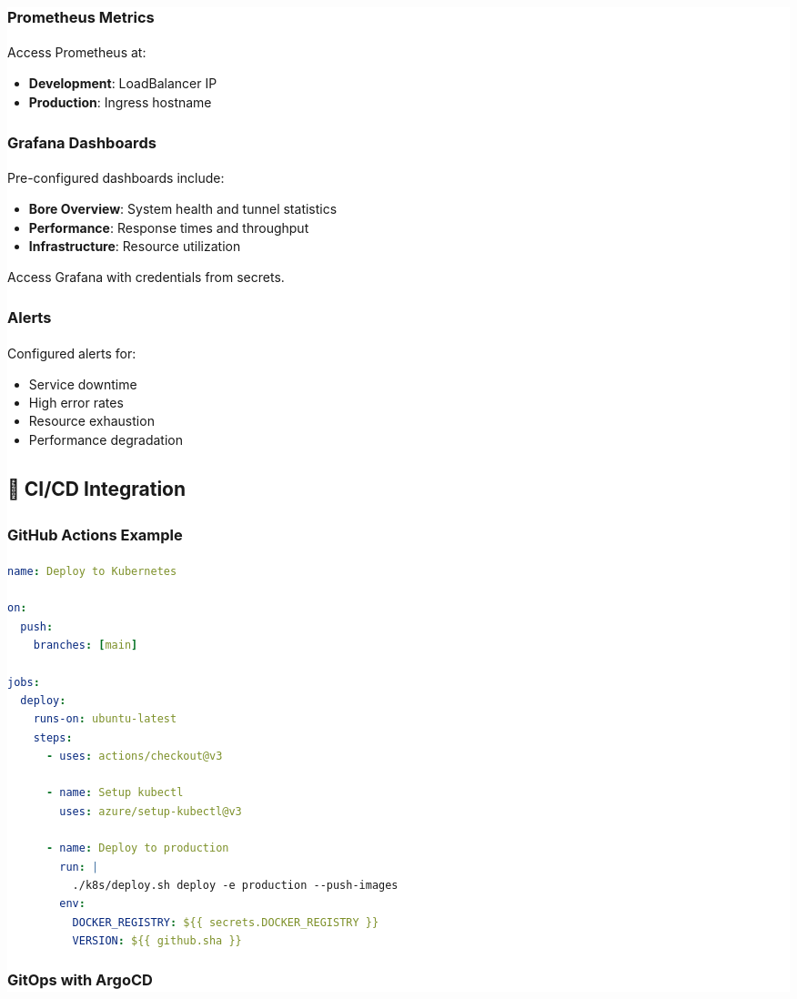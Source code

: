 ### Prometheus Metrics

Access Prometheus at:
- **Development**: LoadBalancer IP
- **Production**: Ingress hostname

### Grafana Dashboards

Pre-configured dashboards include:
- **Bore Overview**: System health and tunnel statistics
- **Performance**: Response times and throughput
- **Infrastructure**: Resource utilization

Access Grafana with credentials from secrets.

### Alerts

Configured alerts for:
- Service downtime
- High error rates
- Resource exhaustion
- Performance degradation

## 🔄 CI/CD Integration

### GitHub Actions Example

```yaml
name: Deploy to Kubernetes

on:
  push:
    branches: [main]

jobs:
  deploy:
    runs-on: ubuntu-latest
    steps:
      - uses: actions/checkout@v3

      - name: Setup kubectl
        uses: azure/setup-kubectl@v3

      - name: Deploy to production
        run: |
          ./k8s/deploy.sh deploy -e production --push-images
        env:
          DOCKER_REGISTRY: ${{ secrets.DOCKER_REGISTRY }}
          VERSION: ${{ github.sha }}
```

### GitOps with ArgoCD
